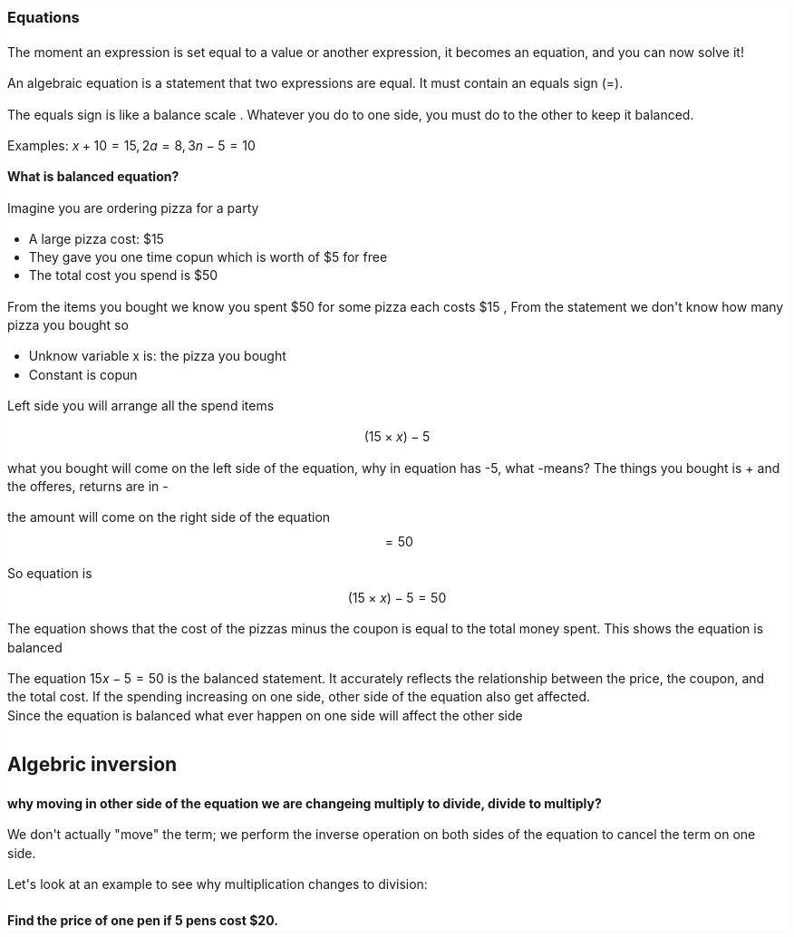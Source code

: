 ### Equations
The moment an expression is set equal to a value or another expression, it becomes an equation, and you can now solve it!

An algebraic equation is a statement that two expressions are equal. It must contain an equals sign (=).

The equals sign is like a balance scale . Whatever you do to one side, you must do to the other to keep it balanced.

Examples: $x+10=15, 2a=8, 3n−5=10$

**What is balanced equation?**

Imagine you are ordering pizza for a party
  

* A large pizza cost: \$15
* They gave you one time copun which is worth of \$5 for free
* The total cost you spend is \$50

From the items you bought we know you spent \$50 for some pizza each costs \$15 , From the statement we don't know how many pizza you bought so

- Unknow variable x is: the pizza you bought
- Constant is copun

Left side you will arrange all the spend items

$$(15 \times x) - 5$$

what you bought will come on the left side of the equation, 
why in equation has -5, what -means?
The things you bought is + and the offeres, returns are in -

the amount will come on the right side of the equation
$$=50$$

So equation is $$(15 \times x) - 5 = 50$$

The equation shows that the cost of the pizzas minus the coupon is equal to the total money spent. This shows the equation is balanced

The equation $15x−5=50$ is the balanced statement. It accurately reflects the relationship between the price, the coupon, and the total cost. If the spending increasing on one side, other side of the equation also get affected.   
Since the equation is balanced what ever happen on one side will affect the other side

## Algebric inversion 

**why moving in other side of the equation we are changeing multiply to divide, divide to multiply?**

We don't actually "move" the term; we perform the inverse operation on both sides of the equation to cancel the term on one side.

Let's look at an example to see why multiplication changes to division:
#### Find the price of one pen if 5 pens cost $20.
